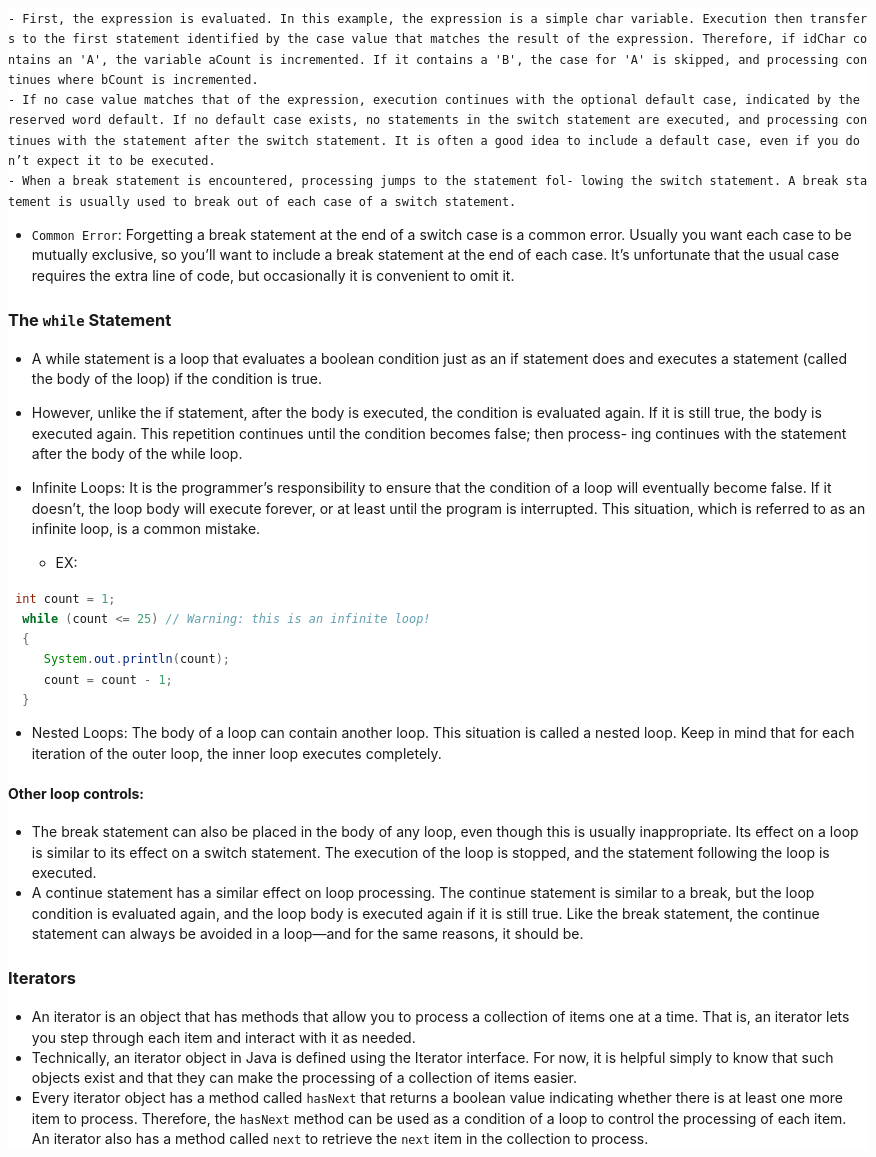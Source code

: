 	- First, the expression is evaluated. In this example, the expression is a simple char variable. Execution then transfers to the first statement identified by the case value that matches the result of the expression. Therefore, if idChar contains an 'A', the variable aCount is incremented. If it contains a 'B', the case for 'A' is skipped, and processing continues where bCount is incremented.
	- If no case value matches that of the expression, execution continues with the optional default case, indicated by the reserved word default. If no default case exists, no statements in the switch statement are executed, and processing continues with the statement after the switch statement. It is often a good idea to include a default case, even if you don’t expect it to be executed.
	- When a break statement is encountered, processing jumps to the statement fol- lowing the switch statement. A break statement is usually used to break out of each case of a switch statement. 
- `Common Error`: Forgetting a break statement at the end of a switch case is a common error. Usually you want each case to be mutually exclusive, so you’ll want to include a break statement at the end of each case. It’s unfortunate that the usual case requires the extra line of code, but occasionally it is convenient to omit it.

### The `while` Statement
- A while statement is a loop that evaluates a boolean condition just as an if statement does and executes a statement (called the body of the loop) if the condition is true. 
- However, unlike the if statement, after the body is executed, the condition is evaluated again. If it is still true, the body is executed again. This repetition continues until the condition becomes false; then process- ing continues with the statement after the body of the while loop.

- Infinite Loops: It is the programmer’s responsibility to ensure that the condition of a loop will eventually become false. If it doesn’t, the loop body will execute forever, or at least until the program is interrupted. This situation, which is referred to as an infinite loop, is a common mistake.
	- EX: 
```java
 int count = 1;
  while (count <= 25) // Warning: this is an infinite loop!
  {
     System.out.println(count);
     count = count - 1;
  }
```
- Nested Loops: The body of a loop can contain another loop. This situation is called a nested loop. Keep in mind that for each iteration of the outer loop, the inner loop executes completely. 

#### Other loop controls: 
- The break statement can also be placed in the body of any loop, even though this is usually inappropriate. Its effect on a loop is similar to its effect on a switch statement. The execution of the loop is stopped, and the statement following the loop is executed.
- A continue statement has a similar effect on loop processing. The continue statement is similar to a break, but the loop condition is evaluated again, and the loop body is executed again if it is still true. Like the break statement, the continue statement can always be avoided in a loop—and for the same reasons, it should be.

### Iterators
- An iterator is an object that has methods that allow you to process a collection of items one at a time. That is, an iterator lets you step through each item and interact with it as needed.
- Technically, an iterator object in Java is defined using the Iterator interface. For now, it is helpful simply to know that such objects exist and that they can make the processing of a collection of items easier.
- Every iterator object has a method called `hasNext` that returns a boolean value indicating whether there is at least one more item to process. Therefore, the `hasNext` method can be used as a condition of a loop to control the processing of each item. An iterator also has a method called `next` to retrieve the `next` item in the collection to process.
